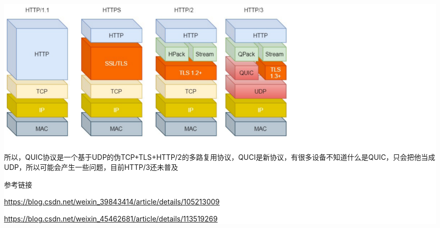 <img src="../../image/ComputerNetwork/image-20211110154652754.png" alt="image-20211110154652754" style="zoom:67%;" />

所以，QUIC协议是一个基于UDP的伪TCP+TLS+HTTP/2的多路复用协议，QUCI是新协议，有很多设备不知道什么是QUIC，只会把他当成UDP，所以可能会产生一些问题，目前HTTP/3还未普及





参考链接

 https://blog.csdn.net/weixin_39843414/article/details/105213009

https://blog.csdn.net/weixin_45462681/article/details/113519269

